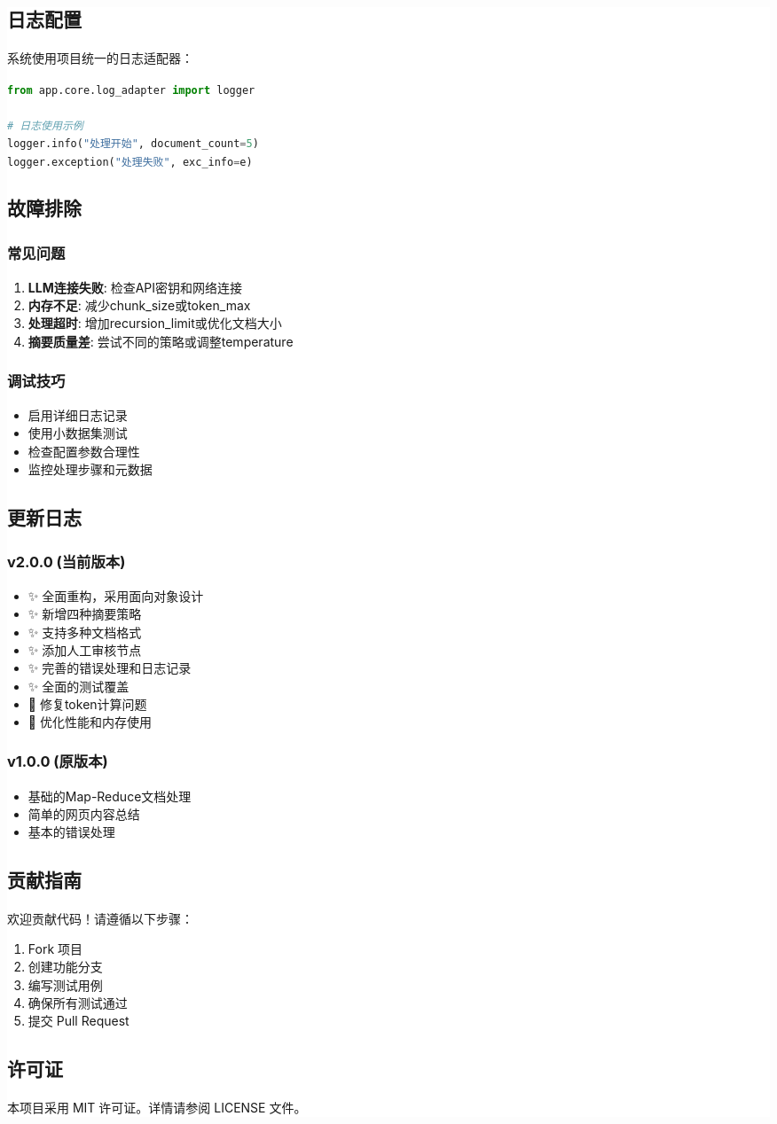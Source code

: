 ## 日志配置

系统使用项目统一的日志适配器：

```python
from app.core.log_adapter import logger

# 日志使用示例
logger.info("处理开始", document_count=5)
logger.exception("处理失败", exc_info=e)
```

## 故障排除

### 常见问题

1. **LLM连接失败**: 检查API密钥和网络连接
2. **内存不足**: 减少chunk_size或token_max
3. **处理超时**: 增加recursion_limit或优化文档大小
4. **摘要质量差**: 尝试不同的策略或调整temperature

### 调试技巧

- 启用详细日志记录
- 使用小数据集测试
- 检查配置参数合理性
- 监控处理步骤和元数据

## 更新日志

### v2.0.0 (当前版本)

- ✨ 全面重构，采用面向对象设计
- ✨ 新增四种摘要策略
- ✨ 支持多种文档格式
- ✨ 添加人工审核节点
- ✨ 完善的错误处理和日志记录
- ✨ 全面的测试覆盖
- 🐛 修复token计算问题
- 🔧 优化性能和内存使用

### v1.0.0 (原版本)

- 基础的Map-Reduce文档处理
- 简单的网页内容总结
- 基本的错误处理

## 贡献指南

欢迎贡献代码！请遵循以下步骤：

1. Fork 项目
2. 创建功能分支
3. 编写测试用例
4. 确保所有测试通过
5. 提交 Pull Request

## 许可证

本项目采用 MIT 许可证。详情请参阅 LICENSE 文件。
